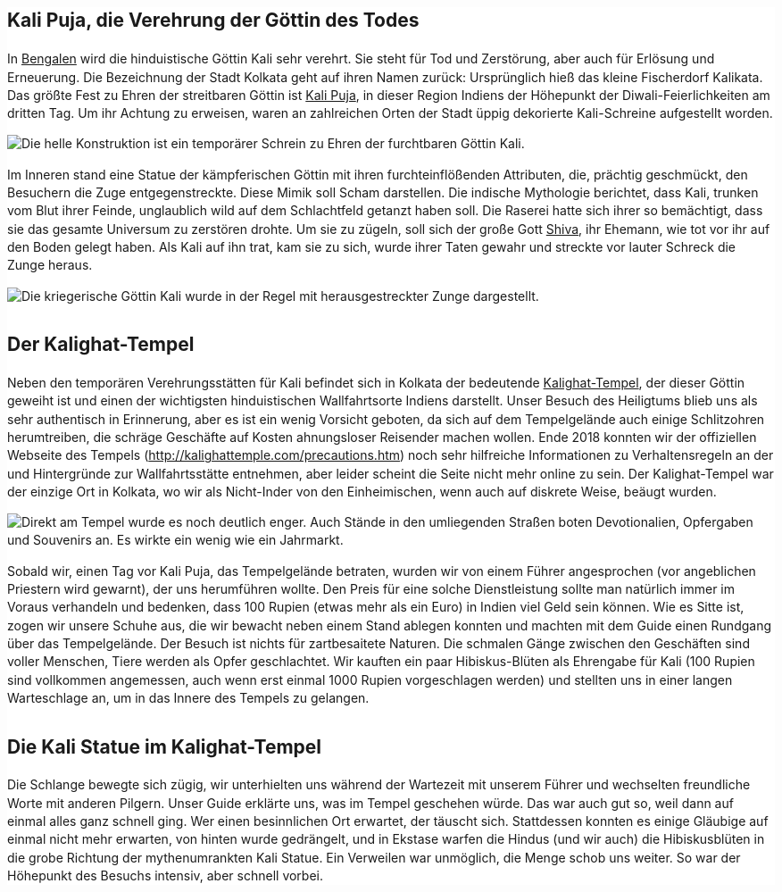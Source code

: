 ## Kali Puja, die Verehrung der Göttin des Todes

In [Bengalen](https://de.wikipedia.org/wiki/Westbengalen) wird die hinduistische Göttin Kali sehr verehrt. Sie steht für Tod und Zerstörung, aber auch für Erlösung und Erneuerung. Die Bezeichnung der Stadt Kolkata geht auf ihren Namen zurück: Ursprünglich hieß das kleine Fischerdorf Kalikata. Das größte Fest zu Ehren der streitbaren Göttin ist [Kali Puja](https://en.wikipedia.org/wiki/Kali_Puja), in dieser Region Indiens der Höhepunkt der Diwali-Feierlichkeiten am dritten Tag. Um ihr Achtung zu erweisen, waren an zahlreichen Orten der Stadt üppig dekorierte Kali-Schreine aufgestellt worden.

![Die helle Konstruktion ist ein temporärer Schrein zu Ehren der furchtbaren Göttin Kali.](http://wittmann-tours.de/wp-content/uploads/2020/04/CW-20181108-091704-6300-1024x683.jpg)

Im Inneren stand eine Statue der kämpferischen Göttin mit ihren furchteinflößenden Attributen, die, prächtig geschmückt, den Besuchern die Zuge entgegenstreckte. Diese Mimik soll Scham darstellen. Die indische Mythologie berichtet, dass Kali, trunken vom Blut ihrer Feinde, unglaublich wild auf dem Schlachtfeld getanzt haben soll. Die Raserei hatte sich ihrer so bemächtigt, dass sie das gesamte Universum zu zerstören drohte. Um sie zu zügeln, soll sich der große Gott [Shiva](https://de.wikipedia.org/wiki/Shiva), ihr Ehemann, wie tot vor ihr auf den Boden gelegt haben. Als Kali auf ihn trat, kam sie zu sich, wurde ihrer Taten gewahr und streckte vor lauter Schreck die Zunge heraus.

![Die kriegerische Göttin Kali wurde in der Regel mit herausgestreckter Zunge dargestellt.](http://wittmann-tours.de/wp-content/uploads/2020/04/CW-20181106-122007-3076-1024x683.jpg)

## Der Kalighat-Tempel

Neben den temporären Verehrungsstätten für Kali befindet sich in Kolkata der bedeutende [Kalighat-Tempel](https://de.wikipedia.org/wiki/Kalighat-Tempel), der dieser Göttin geweiht ist und einen der wichtigsten hinduistischen Wallfahrtsorte Indiens darstellt. Unser Besuch des Heiligtums blieb uns als sehr authentisch in Erinnerung, aber es ist ein wenig Vorsicht geboten, da sich auf dem Tempelgelände auch einige Schlitzohren herumtreiben, die schräge Geschäfte auf Kosten ahnungsloser Reisender machen wollen. Ende 2018 konnten wir der offiziellen Webseite des Tempels (<http://kalighattemple.com/precautions.htm>) noch sehr hilfreiche Informationen zu Verhaltensregeln an der und Hintergründe zur Wallfahrtsstätte entnehmen, aber leider scheint die Seite nicht mehr online zu sein. Der Kalighat-Tempel war der einzige Ort in Kolkata, wo wir als Nicht-Inder von den Einheimischen, wenn auch auf diskrete Weise, beäugt wurden.

![Direkt am Tempel wurde es noch deutlich enger. Auch Stände in den umliegenden Straßen boten Devotionalien, Opfergaben und Souvenirs an. Es wirkte ein wenig wie ein Jahrmarkt.](http://wittmann-tours.de/wp-content/uploads/2020/04/CW-20181106-103345-3068-1024x683.jpg)

Sobald wir, einen Tag vor Kali Puja, das Tempelgelände betraten, wurden wir von einem Führer angesprochen (vor angeblichen Priestern wird gewarnt), der uns herumführen wollte. Den Preis für eine solche Dienstleistung sollte man natürlich immer im Voraus verhandeln und bedenken, dass 100 Rupien (etwas mehr als ein Euro) in Indien viel Geld sein können. Wie es Sitte ist, zogen wir unsere Schuhe aus, die wir bewacht neben einem Stand ablegen konnten und machten mit dem Guide einen Rundgang über das Tempelgelände. Der Besuch ist nichts für zartbesaitete Naturen. Die schmalen Gänge zwischen den Geschäften sind voller Menschen, Tiere werden als Opfer geschlachtet. Wir kauften ein paar Hibiskus-Blüten als Ehrengabe für Kali (100 Rupien sind vollkommen angemessen, auch wenn erst einmal 1000 Rupien vorgeschlagen werden) und stellten uns in einer langen Warteschlage an, um in das Innere des Tempels zu gelangen.

## Die Kali Statue im Kalighat-Tempel

Die Schlange bewegte sich zügig, wir unterhielten uns während der Wartezeit mit unserem Führer und wechselten freundliche Worte mit anderen Pilgern. Unser Guide erklärte uns, was im Tempel geschehen würde. Das war auch gut so, weil dann auf einmal alles ganz schnell ging. Wer einen besinnlichen Ort erwartet, der täuscht sich. Stattdessen konnten es einige Gläubige auf einmal nicht mehr erwarten, von hinten wurde gedrängelt, und in Ekstase warfen die Hindus (und wir auch) die Hibiskusblüten in die grobe Richtung der mythenumrankten Kali Statue. Ein Verweilen war unmöglich, die Menge schob uns weiter. So war der Höhepunkt des Besuchs intensiv, aber schnell vorbei.
